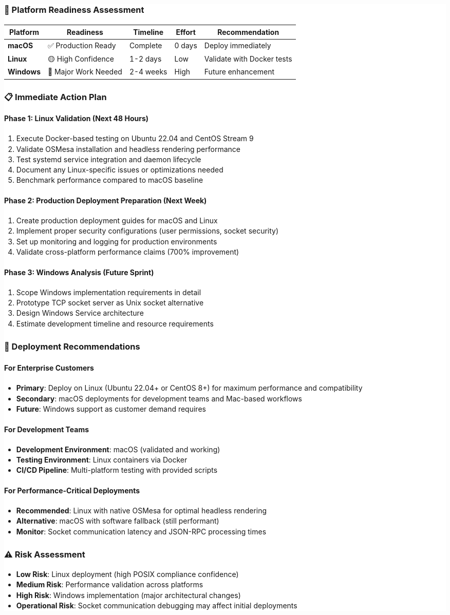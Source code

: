 ### 🎯 Platform Readiness Assessment
| Platform | Readiness | Timeline | Effort | Recommendation |
|----------|-----------|----------|--------|----------------|
| **macOS** | ✅ Production Ready | Complete | 0 days | Deploy immediately |
| **Linux** | 🟡 High Confidence | 1-2 days | Low | Validate with Docker tests |
| **Windows** | 🔴 Major Work Needed | 2-4 weeks | High | Future enhancement |

### 📋 Immediate Action Plan

#### Phase 1: Linux Validation (Next 48 Hours)
1. Execute Docker-based testing on Ubuntu 22.04 and CentOS Stream 9
2. Validate OSMesa installation and headless rendering performance
3. Test systemd service integration and daemon lifecycle
4. Document any Linux-specific issues or optimizations needed
5. Benchmark performance compared to macOS baseline

#### Phase 2: Production Deployment Preparation (Next Week)
1. Create production deployment guides for macOS and Linux
2. Implement proper security configurations (user permissions, socket security)
3. Set up monitoring and logging for production environments
4. Validate cross-platform performance claims (700% improvement)

#### Phase 3: Windows Analysis (Future Sprint)
1. Scope Windows implementation requirements in detail
2. Prototype TCP socket server as Unix socket alternative
3. Design Windows Service architecture
4. Estimate development timeline and resource requirements

### 🚀 Deployment Recommendations

#### For Enterprise Customers
- **Primary**: Deploy on Linux (Ubuntu 22.04+ or CentOS 8+) for maximum performance and compatibility
- **Secondary**: macOS deployments for development teams and Mac-based workflows
- **Future**: Windows support as customer demand requires

#### For Development Teams
- **Development Environment**: macOS (validated and working)
- **Testing Environment**: Linux containers via Docker
- **CI/CD Pipeline**: Multi-platform testing with provided scripts

#### For Performance-Critical Deployments
- **Recommended**: Linux with native OSMesa for optimal headless rendering
- **Alternative**: macOS with software fallback (still performant)
- **Monitor**: Socket communication latency and JSON-RPC processing times

### ⚠️ Risk Assessment
- **Low Risk**: Linux deployment (high POSIX compliance confidence)
- **Medium Risk**: Performance validation across platforms
- **High Risk**: Windows implementation (major architectural changes)
- **Operational Risk**: Socket communication debugging may affect initial deployments
